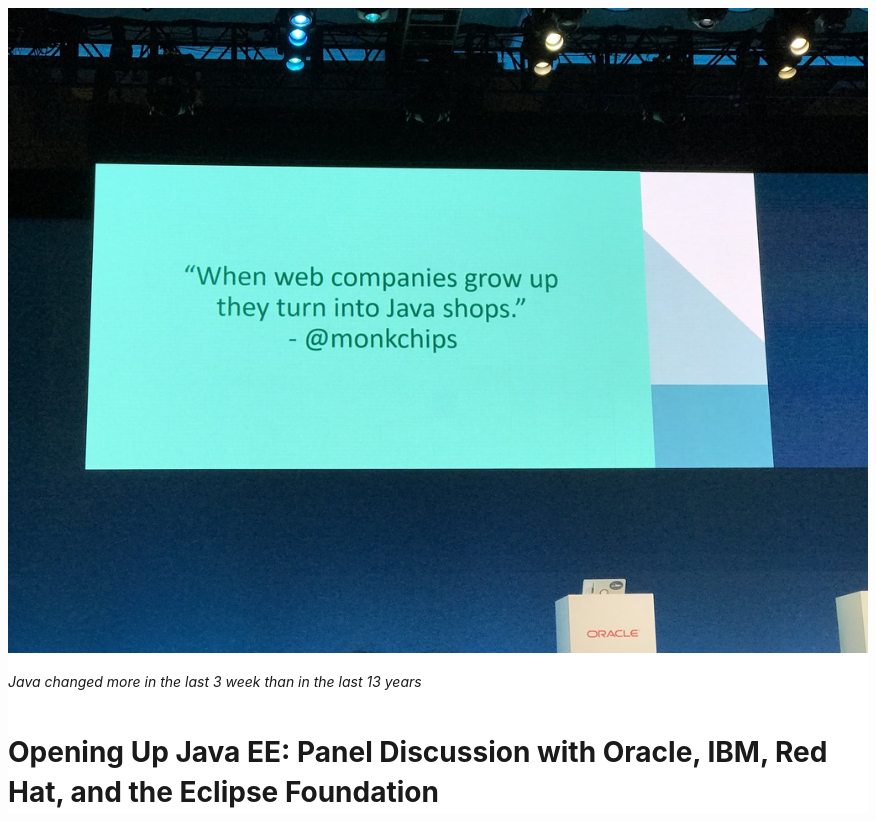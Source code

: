 ![](/images/Creativity_has_no_filter/grow_up.jpg)

*Java changed more in the last 3 week than in the last 13 years*

# Opening Up Java EE: Panel Discussion with Oracle, IBM, Red Hat, and the Eclipse Foundation
